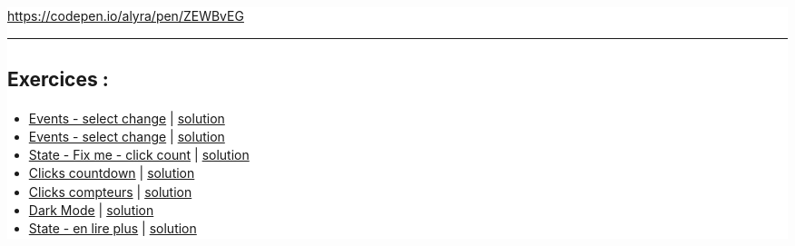 https://codepen.io/alyra/pen/ZEWBvEG

---

## Exercices :

- [Events - select change](https://codepen.io/alyra/pen/zYqzxgv) | [solution](https://codepen.io/alyra/pen/5a51da89910b5b8aa9e33e55e64450c2)
- [Events - select change](https://codepen.io/alyra/pen/oNxwXWG) | [solution](https://codepen.io/alyra/pen/683f280874ff466121c5115dd0d20943)
- [State - Fix me - click count](https://codepen.io/alyra/pen/jOqYOQN) | [solution](https://codepen.io/alyra/pen/5f1330ce589c02ee762400ee9579e427)
- [Clicks countdown](https://codepen.io/alyra/pen/GRZyWxb) | [solution](https://codepen.io/alyra/pen/19bc3ca167473f4a385088681fcd4011)
- [Clicks compteurs](https://codepen.io/alyra/pen/NWNXper) | [solution](https://codepen.io/alyra/pen/4039761b2dceb4365b22730e69e9de04)
- [Dark Mode](https://codepen.io/alyra/pen/OJNzPgL) | [solution](https://codepen.io/alyra/pen/4cab28e7eab6f5a480df16bb73f12e95)
- [State - en lire plus](https://codepen.io/alyra/pen/KKzNoNx) | [solution](https://codepen.io/alyra/pen/ac7586841147fe68381f340d7dc2d46b)
